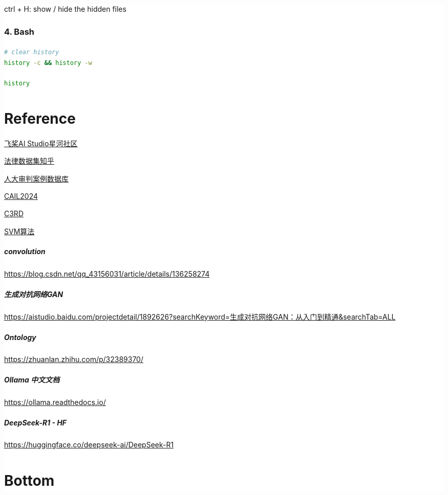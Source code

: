 ctrl + H: show / hide the hidden files





### 4. Bash

```bash
# clear history
history -c && history -w

history
```









# Reference

[飞桨AI Studio星河社区](https://aistudio.baidu.com/overview)

[法律数据集知乎](https://zhuanlan.zhihu.com/p/717211920)

[人大审判案例数据库](http://www.chncase.cn/case/cases)

[CAIL2024](https://github.com/china-ai-law-challenge/CAIL2024/blob/main/cpwsslsc/readme.md)

[C3RD](https://aistudio.baidu.com/datasetdetail/205651)

[SVM算法](https://blog.csdn.net/2302_78896863/article/details/136283613?spm=1001.2101.3001.6650.19&utm_medium=distribute.pc_relevant.none-task-blog-2~default~BlogCommendFromBaidu~Rate-19-136283613-blog-85329701.235^v43^pc_blog_bottom_relevance_base1&depth_1-utm_source=distribute.pc_relevant.none-task-blog-2~default~BlogCommendFromBaidu~Rate-19-136283613-blog-85329701.235^v43^pc_blog_bottom_relevance_base1&utm_relevant_index=27)

##### convolution

https://blog.csdn.net/qq_43156031/article/details/136258274

##### 生成对抗网络GAN

https://aistudio.baidu.com/projectdetail/1892626?searchKeyword=生成对抗网络GAN：从入门到精通&searchTab=ALL

##### Ontology

https://zhuanlan.zhihu.com/p/32389370/

##### Ollama 中文文档

https://ollama.readthedocs.io/

##### DeepSeek-R1 - HF

https://huggingface.co/deepseek-ai/DeepSeek-R1





# Bottom